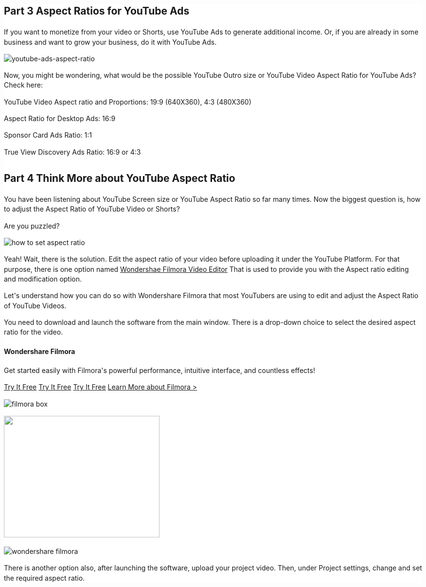 ## Part 3 Aspect Ratios for YouTube Ads

If you want to monetize from your video or Shorts, use YouTube Ads to generate additional income. Or, if you are already in some business and want to grow your business, do it with YouTube Ads.

![youtube-ads-aspect-ratio](https://images.wondershare.com/filmora/article-images/2021/youtube-ads-aspect-ratio.jpg)

Now, you might be wondering, what would be the possible YouTube Outro size or YouTube Video Aspect Ratio for YouTube Ads? Check here:

YouTube Video Aspect ratio and Proportions: 19:9 (640X360), 4:3 (480X360)

Aspect Ratio for Desktop Ads: 16:9

Sponsor Card Ads Ratio: 1:1

True View Discovery Ads Ratio: 16:9 or 4:3

## Part 4 Think More about YouTube Aspect Ratio

You have been listening about YouTube Screen size or YouTube Aspect Ratio so far many times. Now the biggest question is, how to adjust the Aspect Ratio of YouTube Video or Shorts?

Are you puzzled?

![how to set aspect ratio](https://images.wondershare.com/filmora/article-images/2021/how-to-set-aspect-ratio.jpg)

Yeah! Wait, there is the solution. Edit the aspect ratio of your video before uploading it under the YouTube Platform. For that purpose, there is one option named [Wondershae Filmora Video Editor](https://tools.techidaily.com/wondershare/filmora/download/) That is used to provide you with the Aspect ratio editing and modification option.

Let's understand how you can do so with Wondershare Filmora that most YouTubers are using to edit and adjust the Aspect Ratio of YouTube Videos.

You need to download and launch the software from the main window. There is a drop-down choice to select the desired aspect ratio for the video.

#### Wondershare Filmora

Get started easily with Filmora's powerful performance, intuitive interface, and countless effects!

[Try It Free](https://tools.techidaily.com/wondershare/filmora/download/) [Try It Free](https://tools.techidaily.com/wondershare/filmora/download/) [Try It Free](https://tools.techidaily.com/wondershare/filmora/download/) [Learn More about Filmora >](https://tools.techidaily.com/wondershare/filmora/download/)

![filmora box](https://images.wondershare.com/filmora/banner/filmora-latest-product-box-right-side.png)


<a href="https://zonlipartnershipprogram.pxf.io/c/5597632/1821134/17882" target="_top" id="1821134"><img src="//a.impactradius-go.com/display-ad/17882-1821134" border="0" alt="" width="320" height="250"/></a><img height="0" width="0" src="https://imp.pxf.io/i/5597632/1821134/17882" style="position:absolute;visibility:hidden;" border="0" />

![wondershare filmora](https://images.wondershare.com/filmora/article-images/2021/filmora-video.png)

There is another option also, after launching the software, upload your project video. Then, under Project settings, change and set the required aspect ratio.
